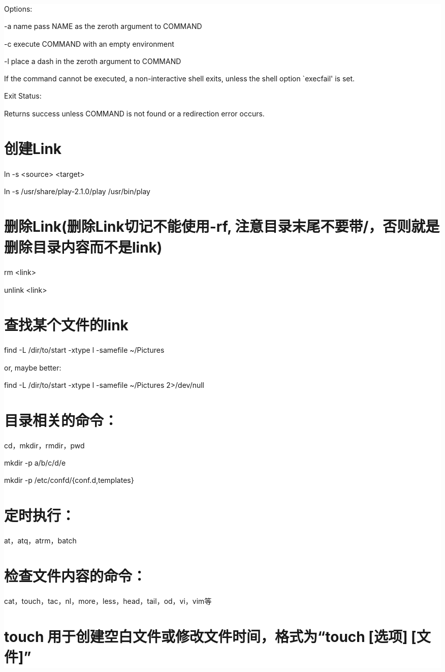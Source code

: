 Options:

\-a name pass NAME as the zeroth argument to COMMAND

\-c execute COMMAND with an empty environment

\-l place a dash in the zeroth argument to COMMAND

If the command cannot be executed, a non-interactive shell exits, unless the shell option \`execfail' is set.

Exit Status:

Returns success unless COMMAND is not found or a redirection error occurs.

# 创建Link

ln -s &lt;source&gt; &lt;target&gt;

ln -s /usr/share/play-2.1.0/play /usr/bin/play

# 删除Link(删除Link切记不能使用-rf, 注意目录末尾不要带/，否则就是删除目录内容而不是link)

rm &lt;link&gt;

unlink &lt;link&gt;

# 查找某个文件的link

find -L /dir/to/start -xtype l -samefile ~/Pictures

or, maybe better:

find -L /dir/to/start -xtype l -samefile ~/Pictures 2>/dev/null

# 目录相关的命令：

cd，mkdir，rmdir，pwd

mkdir -p a/b/c/d/e

mkdir -p /etc/confd/{conf.d,templates}

# 定时执行：

at，atq，atrm，batch

# 检查文件内容的命令：

cat，touch，tac，nl，more，less，head，tail，od，vi，vim等

# touch 用于创建空白文件或修改文件时间，格式为“touch \[选项\] \[文件\]”
